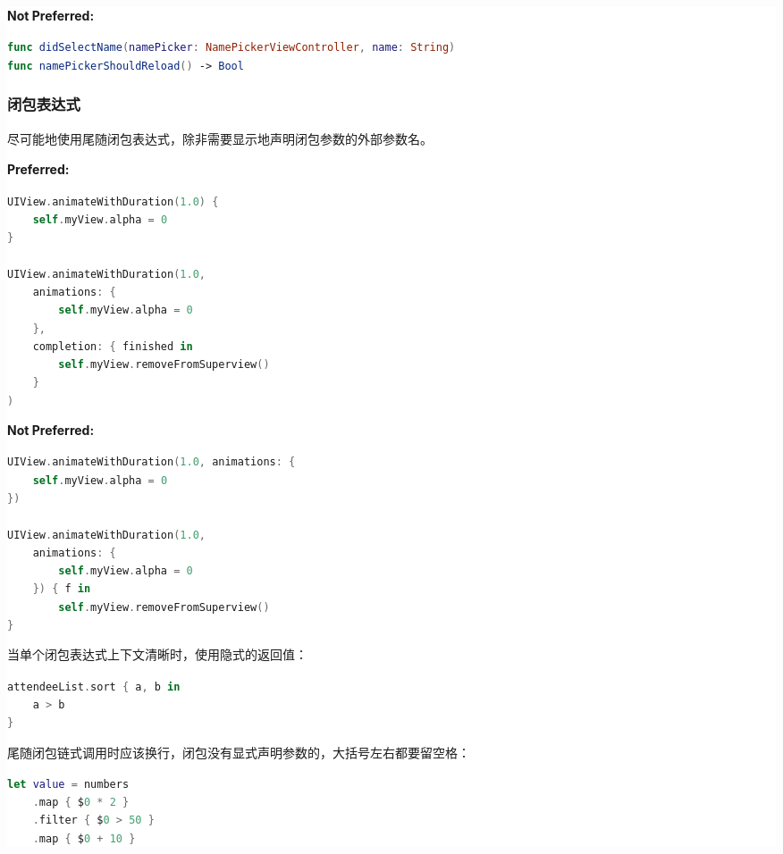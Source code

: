 **Not Preferred:**

```swift
func didSelectName(namePicker: NamePickerViewController, name: String)
func namePickerShouldReload() -> Bool
```

### 闭包表达式

尽可能地使用尾随闭包表达式，除非需要显示地声明闭包参数的外部参数名。

**Preferred:**

```swift
UIView.animateWithDuration(1.0) {
    self.myView.alpha = 0
}

UIView.animateWithDuration(1.0,
    animations: {
        self.myView.alpha = 0
    },
    completion: { finished in
        self.myView.removeFromSuperview()
    }
)
```

**Not Preferred:**

```swift
UIView.animateWithDuration(1.0, animations: {
    self.myView.alpha = 0
})

UIView.animateWithDuration(1.0,
    animations: {
        self.myView.alpha = 0
    }) { f in
        self.myView.removeFromSuperview()
}
```

当单个闭包表达式上下文清晰时，使用隐式的返回值：

```swift
attendeeList.sort { a, b in
    a > b
}
```

尾随闭包链式调用时应该换行，闭包没有显式声明参数的，大括号左右都要留空格：

```swift
let value = numbers
    .map { $0 * 2 }
    .filter { $0 > 50 }
    .map { $0 + 10 }
```
